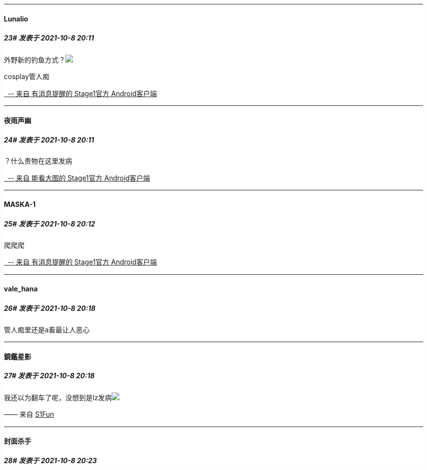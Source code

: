 
*****

####  Lunalio  
##### 23#       发表于 2021-10-8 20:11


外野新的钓鱼方式？<img src="https://static.saraba1st.com/image/smiley/face2017/021.png" referrerpolicy="no-referrer">

cosplay管人痴

[  -- 来自 有消息提醒的 Stage1官方 Android客户端](https://www.coolapk.com/apk/140634)


*****

####  夜雨声幽  
##### 24#       发表于 2021-10-8 20:11


？什么贵物在这里发病

[  -- 来自 能看大图的 Stage1官方 Android客户端](https://www.coolapk.com/apk/140634)


*****

####  MASKA-1  
##### 25#       发表于 2021-10-8 20:12


爬爬爬

[  -- 来自 有消息提醒的 Stage1官方 Android客户端](https://www.coolapk.com/apk/140634)


*****

####  vale_hana  
##### 26#       发表于 2021-10-8 20:18


管人痴里还是a畜最让人恶心


*****

####  鏡鑑星影  
##### 27#       发表于 2021-10-8 20:18


我还以为翻车了呢，没想到是lz发病<img src="https://static.saraba1st.com/image/smiley/face2017/213.gif" referrerpolicy="no-referrer">

—— 来自 [S1Fun](https://s1fun.koalcat.com)


*****

####  封面杀手  
##### 28#       发表于 2021-10-8 20:23
